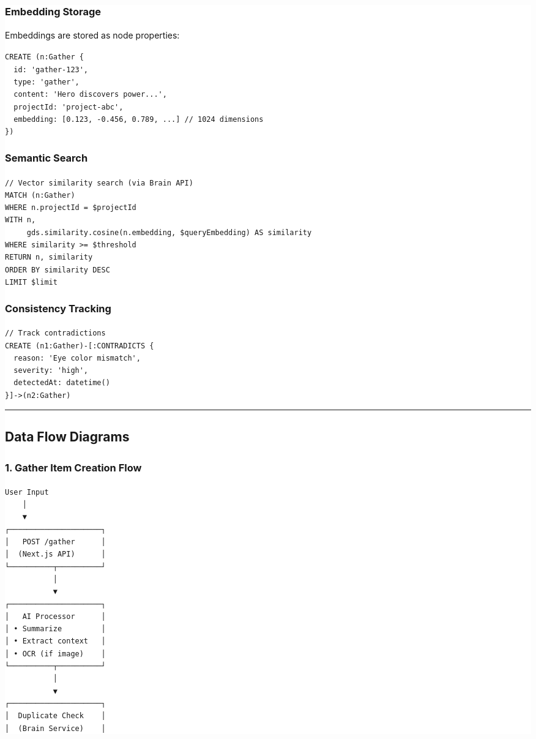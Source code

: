 ### Embedding Storage

Embeddings are stored as node properties:
```cypher
CREATE (n:Gather {
  id: 'gather-123',
  type: 'gather',
  content: 'Hero discovers power...',
  projectId: 'project-abc',
  embedding: [0.123, -0.456, 0.789, ...] // 1024 dimensions
})
```

### Semantic Search

```cypher
// Vector similarity search (via Brain API)
MATCH (n:Gather)
WHERE n.projectId = $projectId
WITH n,
     gds.similarity.cosine(n.embedding, $queryEmbedding) AS similarity
WHERE similarity >= $threshold
RETURN n, similarity
ORDER BY similarity DESC
LIMIT $limit
```

### Consistency Tracking

```cypher
// Track contradictions
CREATE (n1:Gather)-[:CONTRADICTS {
  reason: 'Eye color mismatch',
  severity: 'high',
  detectedAt: datetime()
}]->(n2:Gather)
```

---

## Data Flow Diagrams

### 1. Gather Item Creation Flow

```
User Input
    │
    ▼
┌─────────────────────┐
│   POST /gather      │
│  (Next.js API)      │
└──────────┬──────────┘
           │
           ▼
┌─────────────────────┐
│   AI Processor      │
│ • Summarize         │
│ • Extract context   │
│ • OCR (if image)    │
└──────────┬──────────┘
           │
           ▼
┌─────────────────────┐
│  Duplicate Check    │
│  (Brain Service)    │
```